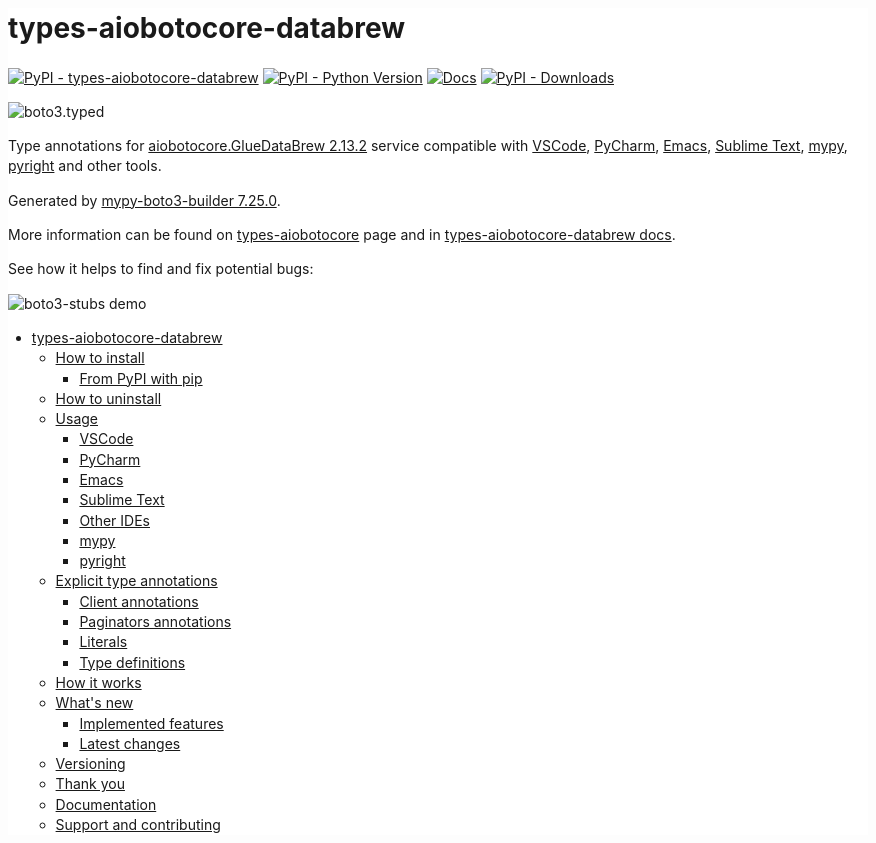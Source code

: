 <a id="types-aiobotocore-databrew"></a>

# types-aiobotocore-databrew

[![PyPI - types-aiobotocore-databrew](https://img.shields.io/pypi/v/types-aiobotocore-databrew.svg?color=blue)](https://pypi.org/project/types-aiobotocore-databrew)
[![PyPI - Python Version](https://img.shields.io/pypi/pyversions/types-aiobotocore-databrew.svg?color=blue)](https://pypi.org/project/types-aiobotocore-databrew)
[![Docs](https://img.shields.io/readthedocs/types-aiobotocore.svg?color=blue)](https://youtype.github.io/types_aiobotocore_docs/types_aiobotocore_databrew/)
[![PyPI - Downloads](https://static.pepy.tech/badge/types-aiobotocore-databrew)](https://pepy.tech/project/types-aiobotocore-databrew)

![boto3.typed](https://github.com/youtype/mypy_boto3_builder/raw/main/logo.png)

Type annotations for
[aiobotocore.GlueDataBrew 2.13.2](https://boto3.amazonaws.com/v1/documentation/api/latest/reference/services/databrew.html#GlueDataBrew)
service compatible with [VSCode](https://code.visualstudio.com/),
[PyCharm](https://www.jetbrains.com/pycharm/),
[Emacs](https://www.gnu.org/software/emacs/),
[Sublime Text](https://www.sublimetext.com/),
[mypy](https://github.com/python/mypy),
[pyright](https://github.com/microsoft/pyright) and other tools.

Generated by
[mypy-boto3-builder 7.25.0](https://github.com/youtype/mypy_boto3_builder).

More information can be found on
[types-aiobotocore](https://pypi.org/project/types-aiobotocore/) page and in
[types-aiobotocore-databrew docs](https://youtype.github.io/types_aiobotocore_docs/types_aiobotocore_databrew/).

See how it helps to find and fix potential bugs:

![boto3-stubs demo](https://github.com/youtype/mypy_boto3_builder/raw/main/demo.gif)

- [types-aiobotocore-databrew](#types-aiobotocore-databrew)
  - [How to install](#how-to-install)
    - [From PyPI with pip](#from-pypi-with-pip)
  - [How to uninstall](#how-to-uninstall)
  - [Usage](#usage)
    - [VSCode](#vscode)
    - [PyCharm](#pycharm)
    - [Emacs](#emacs)
    - [Sublime Text](#sublime-text)
    - [Other IDEs](#other-ides)
    - [mypy](#mypy)
    - [pyright](#pyright)
  - [Explicit type annotations](#explicit-type-annotations)
    - [Client annotations](#client-annotations)
    - [Paginators annotations](#paginators-annotations)
    - [Literals](#literals)
    - [Type definitions](#type-definitions)
  - [How it works](#how-it-works)
  - [What's new](#what's-new)
    - [Implemented features](#implemented-features)
    - [Latest changes](#latest-changes)
  - [Versioning](#versioning)
  - [Thank you](#thank-you)
  - [Documentation](#documentation)
  - [Support and contributing](#support-and-contributing)
